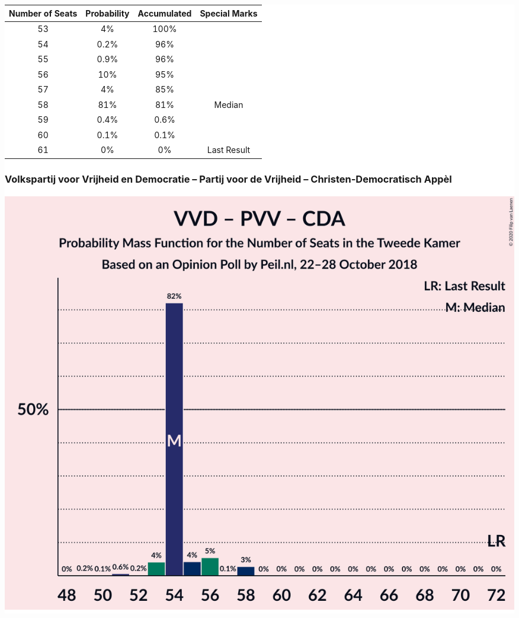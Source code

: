 | Number of Seats | Probability | Accumulated | Special Marks |
|:---------------:|:-----------:|:-----------:|:-------------:|
| 53 | 4% | 100% |  |
| 54 | 0.2% | 96% |  |
| 55 | 0.9% | 96% |  |
| 56 | 10% | 95% |  |
| 57 | 4% | 85% |  |
| 58 | 81% | 81% | Median |
| 59 | 0.4% | 0.6% |  |
| 60 | 0.1% | 0.1% |  |
| 61 | 0% | 0% | Last Result |

### Volkspartij voor Vrijheid en Democratie – Partij voor de Vrijheid – Christen-Democratisch Appèl

![Graph with seats probability mass function not yet produced](2018-10-28-Peilnl-coalitions-seats-pmf-vvd–pvv–cda.png "Seats Probability Mass Function")
